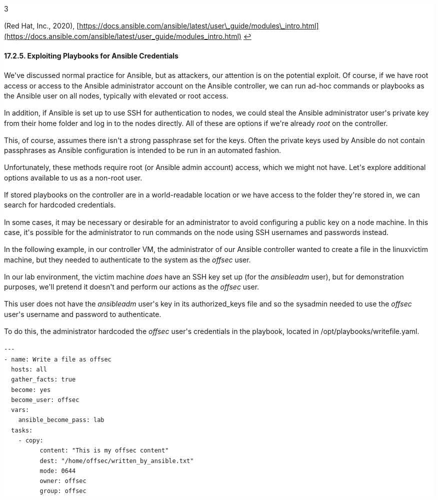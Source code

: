 3

(Red Hat, Inc., 2020), [https://docs.ansible.com/ansible/latest/user\_guide/modules\_intro.html](https://docs.ansible.com/ansible/latest/user_guide/modules_intro.html) [↩︎](https://portal.offsec.com/courses/pen-300-9502/learning/linux-lateral-movement-14688/linux-lateral-movement-14967#fnref-local_id_561-3)

#### 17.2.5. Exploiting Playbooks for Ansible Credentials

We've discussed normal practice for Ansible, but as attackers, our attention is on the potential exploit. Of course, if we have root access or access to the Ansible administrator account on the Ansible controller, we can run ad-hoc commands or playbooks as the Ansible user on all nodes, typically with elevated or root access.

In addition, if Ansible is set up to use SSH for authentication to nodes, we could steal the Ansible administrator user's private key from their home folder and log in to the nodes directly. All of these are options if we're already _root_ on the controller.

This, of course, assumes there isn't a strong passphrase set for the keys. Often the private keys used by Ansible do not contain passphrases as Ansible configuration is intended to be run in an automated fashion.

Unfortunately, these methods require root (or Ansible admin account) access, which we might not have. Let's explore additional options available to us as a non-root user.

If stored playbooks on the controller are in a world-readable location or we have access to the folder they're stored in, we can search for hardcoded credentials.

In some cases, it may be necessary or desirable for an administrator to avoid configuring a public key on a node machine. In this case, it's possible for the administrator to run commands on the node using SSH usernames and passwords instead.

In the following example, in our controller VM, the administrator of our Ansible controller wanted to create a file in the linuxvictim machine, but they needed to authenticate to the system as the _offsec_ user.



In our lab environment, the victim machine _does_ have an SSH key set up (for the _ansibleadm_ user), but for demonstration purposes, we'll pretend it doesn't and perform our actions as the _offsec_ user.

This user does not have the _ansibleadm_ user's key in its authorized\_keys file and so the sysadmin needed to use the _offsec_ user's username and password to authenticate.

To do this, the administrator hardcoded the _offsec_ user's credentials in the playbook, located in /opt/playbooks/writefile.yaml.

```
---
- name: Write a file as offsec
  hosts: all
  gather_facts: true
  become: yes
  become_user: offsec
  vars:
    ansible_become_pass: lab
  tasks:
    - copy:
          content: "This is my offsec content"
          dest: "/home/offsec/written_by_ansible.txt"
          mode: 0644
          owner: offsec
          group: offsec
```

